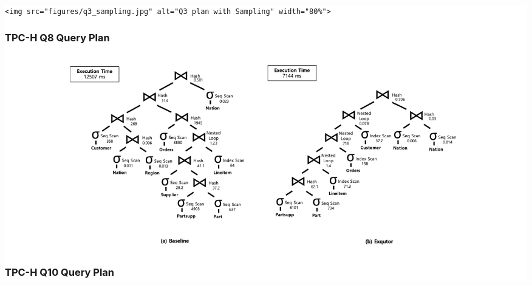     <img src="figures/q3_sampling.jpg" alt="Q3 plan with Sampling" width="80%">
</div>

### TPC-H Q8 Query Plan
<div align="center">
    <img src="figures/q8_sampling.jpg" alt="Q8 plan with Sampling" width="80%">
</div>  

### TPC-H Q10 Query Plan
<div align="center">